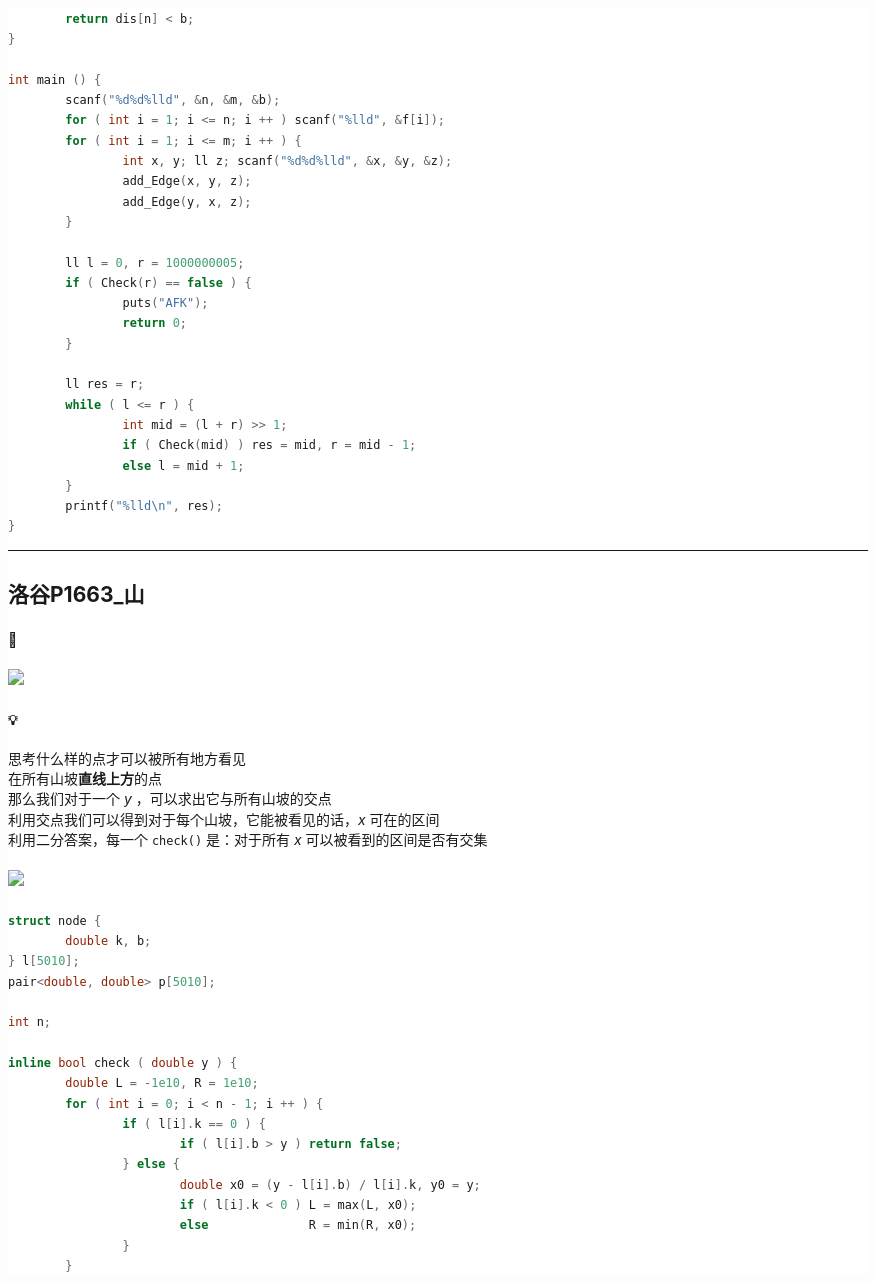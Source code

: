 ```cpp
        return dis[n] < b;
}

int main () {
        scanf("%d%d%lld", &n, &m, &b);
        for ( int i = 1; i <= n; i ++ ) scanf("%lld", &f[i]);
        for ( int i = 1; i <= m; i ++ ) {
                int x, y; ll z; scanf("%d%d%lld", &x, &y, &z);
                add_Edge(x, y, z);
                add_Edge(y, x, z);
        }

        ll l = 0, r = 1000000005;
        if ( Check(r) == false ) {
                puts("AFK");
                return 0;
        }

        ll res = r;
        while ( l <= r ) {
                int mid = (l + r) >> 1;
                if ( Check(mid) ) res = mid, r = mid - 1;
                else l = mid + 1;
        }
        printf("%lld\n", res);
}
```
<hr>

## 洛谷P1663_山

#### 🔗
<a href="https://www.luogu.com.cn/problem/P1663"><img src="https://img-blog.csdnimg.cn/0eb7b1d988c04aa9a730a04bd7460727.png"></a>

#### 💡
思考什么样的点才可以被所有地方看见  
在所有山坡<b>直线上方</b>的点  
那么我们对于一个 $y$ ，可以求出它与所有山坡的交点  
利用交点我们可以得到对于每个山坡，它能被看见的话，$x$ 可在的区间  
利用二分答案，每一个 `check()` 是：对于所有 $x$ 可以被看到的区间是否有交集  

#### <img src="https://img-blog.csdnimg.cn/20210713144601841.png" >
```cpp
struct node {
        double k, b;
} l[5010];
pair<double, double> p[5010];

int n;

inline bool check ( double y ) {
        double L = -1e10, R = 1e10;
        for ( int i = 0; i < n - 1; i ++ ) {
                if ( l[i].k == 0 ) {
                        if ( l[i].b > y ) return false;
                } else {
                        double x0 = (y - l[i].b) / l[i].k, y0 = y;
                        if ( l[i].k < 0 ) L = max(L, x0);
                        else              R = min(R, x0);
                }
        }
```